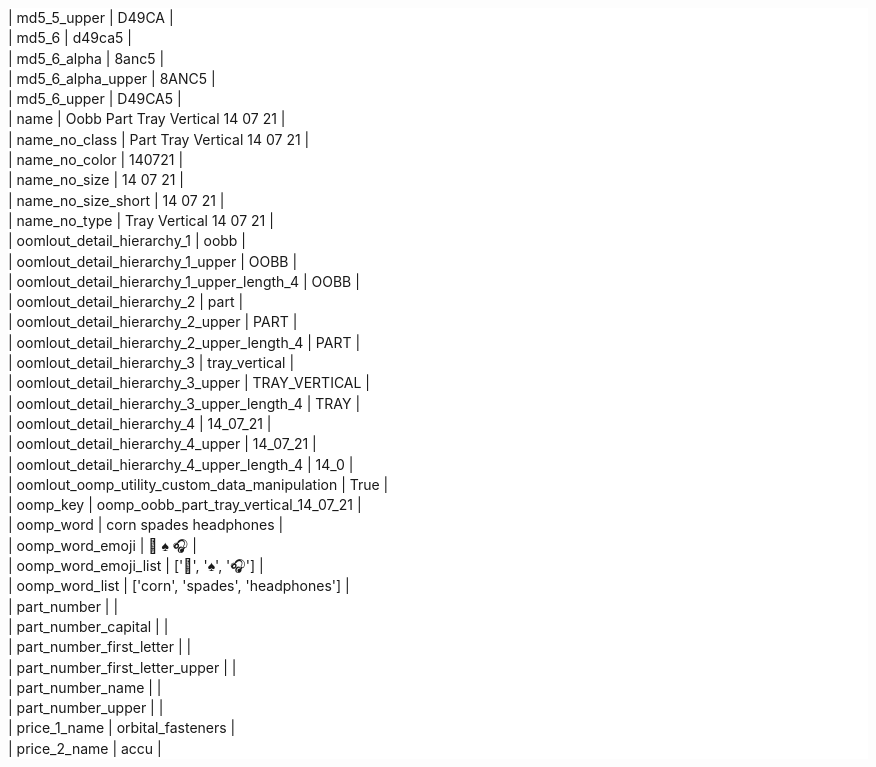 | md5_5_upper | D49CA |  
| md5_6 | d49ca5 |  
| md5_6_alpha | 8anc5 |  
| md5_6_alpha_upper | 8ANC5 |  
| md5_6_upper | D49CA5 |  
| name | Oobb Part Tray Vertical 14 07 21 |  
| name_no_class | Part Tray Vertical 14 07 21 |  
| name_no_color | 140721 |  
| name_no_size | 14 07 21 |  
| name_no_size_short | 14 07 21 |  
| name_no_type | Tray Vertical 14 07 21 |  
| oomlout_detail_hierarchy_1 | oobb |  
| oomlout_detail_hierarchy_1_upper | OOBB |  
| oomlout_detail_hierarchy_1_upper_length_4 | OOBB |  
| oomlout_detail_hierarchy_2 | part |  
| oomlout_detail_hierarchy_2_upper | PART |  
| oomlout_detail_hierarchy_2_upper_length_4 | PART |  
| oomlout_detail_hierarchy_3 | tray_vertical |  
| oomlout_detail_hierarchy_3_upper | TRAY_VERTICAL |  
| oomlout_detail_hierarchy_3_upper_length_4 | TRAY |  
| oomlout_detail_hierarchy_4 | 14_07_21 |  
| oomlout_detail_hierarchy_4_upper | 14_07_21 |  
| oomlout_detail_hierarchy_4_upper_length_4 | 14_0 |  
| oomlout_oomp_utility_custom_data_manipulation | True |  
| oomp_key | oomp_oobb_part_tray_vertical_14_07_21 |  
| oomp_word | corn spades headphones |  
| oomp_word_emoji | :corn: :spades: :headphones: |  
| oomp_word_emoji_list | [':corn:', ':spades:', ':headphones:'] |  
| oomp_word_list | ['corn', 'spades', 'headphones'] |  
| part_number |  |  
| part_number_capital |  |  
| part_number_first_letter |  |  
| part_number_first_letter_upper |  |  
| part_number_name |  |  
| part_number_upper |  |  
| price_1_name | orbital_fasteners |  
| price_2_name | accu |  